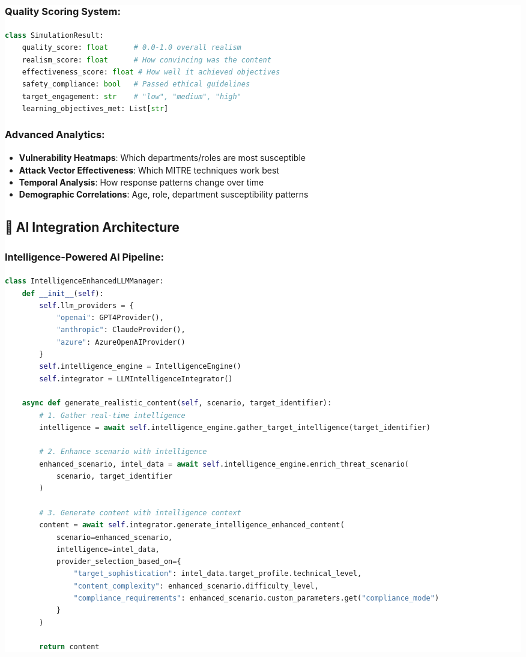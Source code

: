 ### **Quality Scoring System**:
```python
class SimulationResult:
    quality_score: float      # 0.0-1.0 overall realism
    realism_score: float      # How convincing was the content
    effectiveness_score: float # How well it achieved objectives
    safety_compliance: bool   # Passed ethical guidelines
    target_engagement: str    # "low", "medium", "high"
    learning_objectives_met: List[str]
```

### **Advanced Analytics**:
- **Vulnerability Heatmaps**: Which departments/roles are most susceptible
- **Attack Vector Effectiveness**: Which MITRE techniques work best
- **Temporal Analysis**: How response patterns change over time
- **Demographic Correlations**: Age, role, department susceptibility patterns

## 🤖 AI Integration Architecture

### **Intelligence-Powered AI Pipeline**:
```python
class IntelligenceEnhancedLLMManager:
    def __init__(self):
        self.llm_providers = {
            "openai": GPT4Provider(),
            "anthropic": ClaudeProvider(),
            "azure": AzureOpenAIProvider()
        }
        self.intelligence_engine = IntelligenceEngine()
        self.integrator = LLMIntelligenceIntegrator()
    
    async def generate_realistic_content(self, scenario, target_identifier):
        # 1. Gather real-time intelligence
        intelligence = await self.intelligence_engine.gather_target_intelligence(target_identifier)
        
        # 2. Enhance scenario with intelligence
        enhanced_scenario, intel_data = await self.intelligence_engine.enrich_threat_scenario(
            scenario, target_identifier
        )
        
        # 3. Generate content with intelligence context
        content = await self.integrator.generate_intelligence_enhanced_content(
            scenario=enhanced_scenario,
            intelligence=intel_data,
            provider_selection_based_on={
                "target_sophistication": intel_data.target_profile.technical_level,
                "content_complexity": enhanced_scenario.difficulty_level,
                "compliance_requirements": enhanced_scenario.custom_parameters.get("compliance_mode")
            }
        )
        
        return content
```
